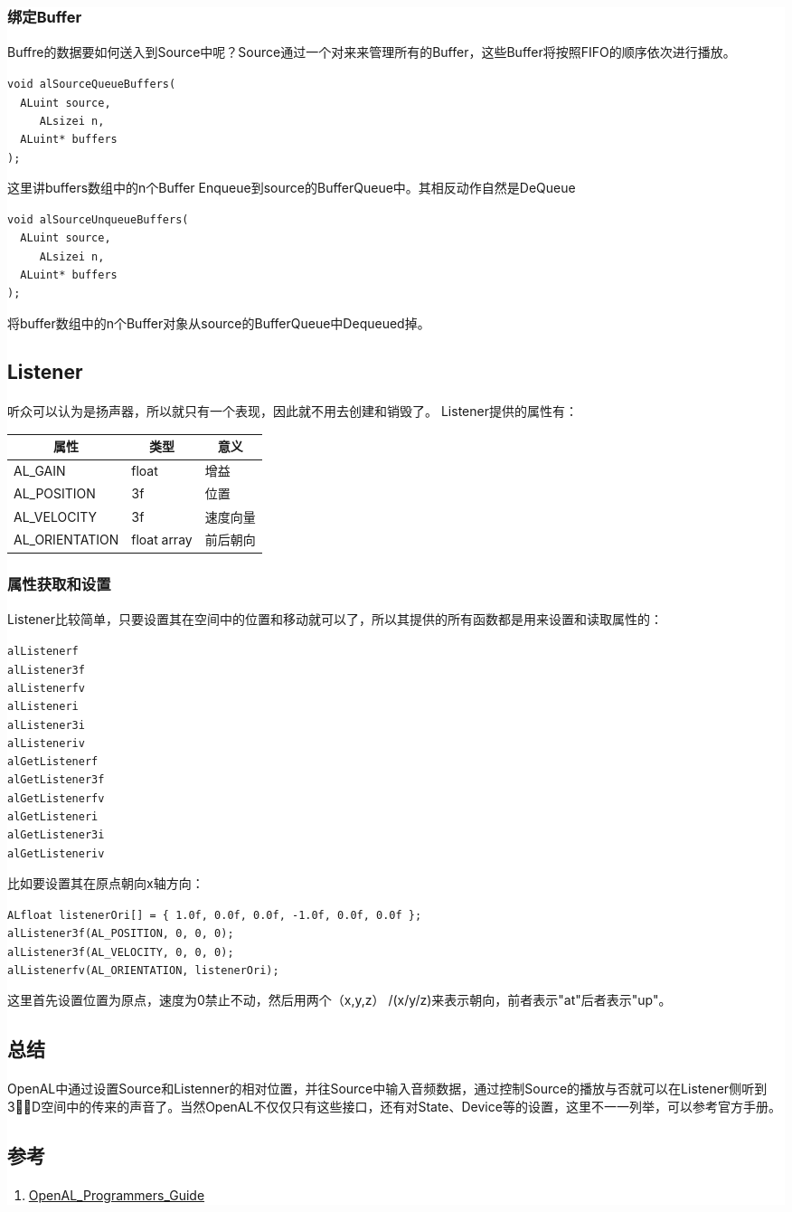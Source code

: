### 绑定Buffer
Buffre的数据要如何送入到Source中呢？Source通过一个对来来管理所有的Buffer，这些Buffer将按照FIFO的顺序依次进行播放。

	void alSourceQueueBuffers(
      ALuint source,
		 ALsizei n,
      ALuint* buffers
	);
这里讲buffers数组中的n个Buffer Enqueue到source的BufferQueue中。其相反动作自然是DeQueue

	void alSourceUnqueueBuffers(
      ALuint source,
		 ALsizei n,
      ALuint* buffers
	);	
将buffer数组中的n个Buffer对象从source的BufferQueue中Dequeued掉。	

## Listener
听众可以认为是扬声器，所以就只有一个表现，因此就不用去创建和销毁了。
Listener提供的属性有：

属性|类型|意义
---|---|---
AL_GAIN|float| 增益
AL_POSITION|3f|位置
AL_VELOCITY|3f | 速度向量
AL_ORIENTATION|float array|前后朝向

### 属性获取和设置
Listener比较简单，只要设置其在空间中的位置和移动就可以了，所以其提供的所有函数都是用来设置和读取属性的：

	alListenerf 
	alListener3f 
	alListenerfv 
	alListeneri 
	alListener3i 
	alListeneriv 
	alGetListenerf 
	alGetListener3f 
	alGetListenerfv 
	alGetListeneri 
	alGetListener3i 
	alGetListeneriv
比如要设置其在原点朝向x轴方向：

	ALfloat listenerOri[] = { 1.0f, 0.0f, 0.0f, -1.0f, 0.0f, 0.0f };
	alListener3f(AL_POSITION, 0, 0, 0);
	alListener3f(AL_VELOCITY, 0, 0, 0);
	alListenerfv(AL_ORIENTATION, listenerOri);
这里首先设置位置为原点，速度为0禁止不动，然后用两个（x,y,z）		/(x/y/z)来表示朝向，前者表示"at"后者表示"up"。


## 总结

OpenAL中通过设置Source和Listenner的相对位置，并往Source中输入音频数据，通过控制Source的播放与否就可以在Listener侧听到3D空间中的传来的声音了。当然OpenAL不仅仅只有这些接口，还有对State、Device等的设置，这里不一一列举，可以参考官方手册。

## 参考
1. [OpenAL_Programmers_Guide](https://www.openal.org/documentation/OpenAL_Programmers_Guide.pdf) 